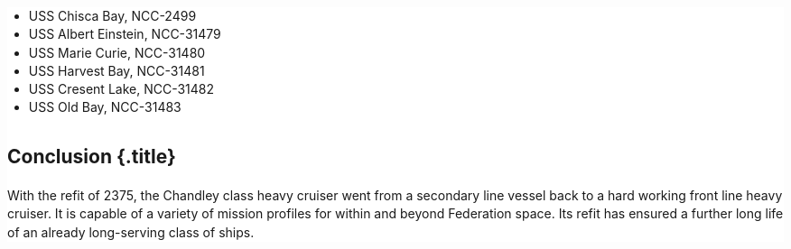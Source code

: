 -   USS Chisca Bay, NCC-2499
-   USS Albert Einstein, NCC-31479
-   USS Marie Curie, NCC-31480
-   USS Harvest Bay, NCC-31481
-   USS Cresent Lake, NCC-31482
-   USS Old Bay, NCC-31483

Conclusion {.title}
----------

With the refit of 2375, the Chandley class heavy cruiser went from a secondary line vessel back to a hard working front line heavy cruiser. It is capable of a variety of mission profiles for within and beyond Federation space. Its refit has ensured a further long life of an already long-serving class of ships.

